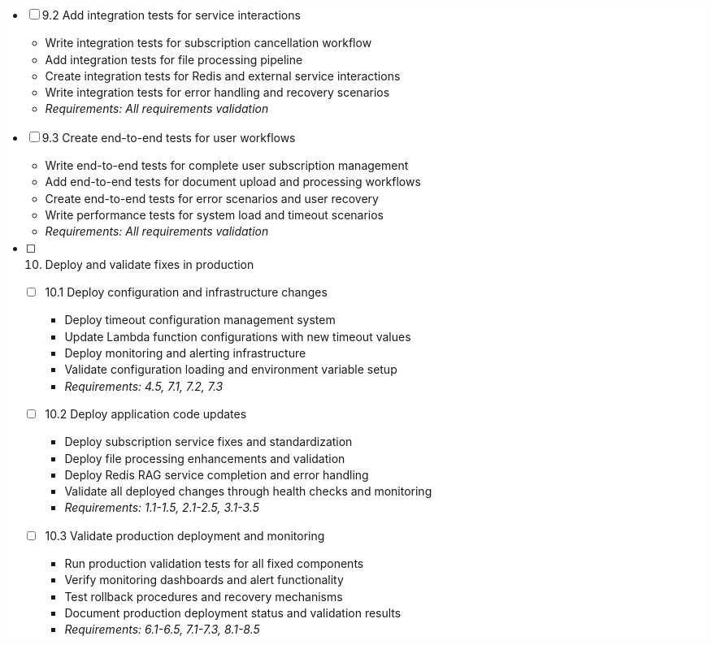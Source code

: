   - [ ] 9.2 Add integration tests for service interactions
    - Write integration tests for subscription cancellation workflow
    - Add integration tests for file processing pipeline
    - Create integration tests for Redis and external service interactions
    - Write integration tests for error handling and recovery scenarios
    - _Requirements: All requirements validation_

  - [ ] 9.3 Create end-to-end tests for user workflows
    - Write end-to-end tests for complete user subscription management
    - Add end-to-end tests for document upload and processing workflows
    - Create end-to-end tests for error scenarios and user recovery
    - Write performance tests for system load and timeout scenarios
    - _Requirements: All requirements validation_

- [ ] 10. Deploy and validate fixes in production
  - [ ] 10.1 Deploy configuration and infrastructure changes
    - Deploy timeout configuration management system
    - Update Lambda function configurations with new timeout values
    - Deploy monitoring and alerting infrastructure
    - Validate configuration loading and environment variable setup
    - _Requirements: 4.5, 7.1, 7.2, 7.3_

  - [ ] 10.2 Deploy application code updates
    - Deploy subscription service fixes and standardization
    - Deploy file processing enhancements and validation
    - Deploy Redis RAG service completion and error handling
    - Validate all deployed changes through health checks and monitoring
    - _Requirements: 1.1-1.5, 2.1-2.5, 3.1-3.5_

  - [ ] 10.3 Validate production deployment and monitoring
    - Run production validation tests for all fixed components
    - Verify monitoring dashboards and alert functionality
    - Test rollback procedures and recovery mechanisms
    - Document production deployment status and validation results
    - _Requirements: 6.1-6.5, 7.1-7.3, 8.1-8.5_